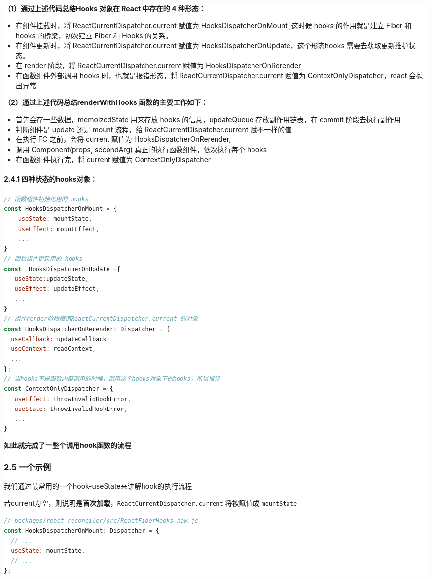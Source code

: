 **（1）通过上述代码总结Hooks 对象在 React 中存在的 4 种形态：**

-  在组件挂载时，将 ReactCurrentDispatcher.current 赋值为 HooksDispatcherOnMount ,这时候 hooks 的作用就是建立 Fiber 和 hooks 的桥梁，初次建立 Fiber 和 Hooks 的关系。
-  在组件更新时，将 ReactCurrentDispatcher.current 赋值为 HooksDispatcherOnUpdate，这个形态hooks 需要去获取更新维护状态。
- 在 render 阶段，将 ReactCurrentDispatcher.current 赋值为 HooksDispatcherOnRerender
- 在函数组件外部调用 hooks 时，也就是报错形态，将 ReactCurrentDispatcher.current 赋值为 ContextOnlyDispatcher，react 会抛出异常

**（2）通过上述代码总结renderWithHooks 函数的主要工作如下：**

- 首先会存一些数据，memoizedState 用来存放 hooks 的信息，updateQueue 存放副作用链表，在 commit 阶段去执行副作用
- 判断组件是 update 还是 mount 流程，给 ReactCurrentDispatcher.current 赋不一样的值
- 在执行 FC 之前，会将 current 赋值为 HooksDispatcherOnRerender,
- 调用 Component(props, secondArg) 真正的执行函数组件，依次执行每个 hooks
- 在函数组件执行完，将 current 赋值为 ContextOnlyDispatcher

#### 2.4.1 四种状态的hooks对象：

```js
// 函数组件初始化用的 hooks
const HooksDispatcherOnMount = { 
    useState: mountState,
    useEffect: mountEffect,
    ...
}
// 函数组件更新用的 hooks
const  HooksDispatcherOnUpdate ={
   useState:updateState,
   useEffect: updateEffect,
   ...
}
// 组件render阶段赋值ReactCurrentDispatcher.current 的对象
const HooksDispatcherOnRerender: Dispatcher = {
  useCallback: updateCallback,
  useContext: readContext,
  ...
};
// 当hooks不是函数内部调用的时候，调用这个hooks对象下的hooks，所以报错
const ContextOnlyDispatcher = {
   useEffect: throwInvalidHookError,
   useState: throwInvalidHookError,
   ...
}
```

**如此就完成了一整个调用hook函数的流程**

### 2.5 一个示例

我们通过最常用的一个hook-useState来讲解hook的执行流程

若current为空，则说明是**首次加载**，`ReactCurrentDispatcher.current` 将被赋值成 `mountState`

```js
// packages/react-reconciler/src/ReactFiberHooks.new.js
const HooksDispatcherOnMount: Dispatcher = {
  // ...
  useState: mountState,
  // ...
};
```
